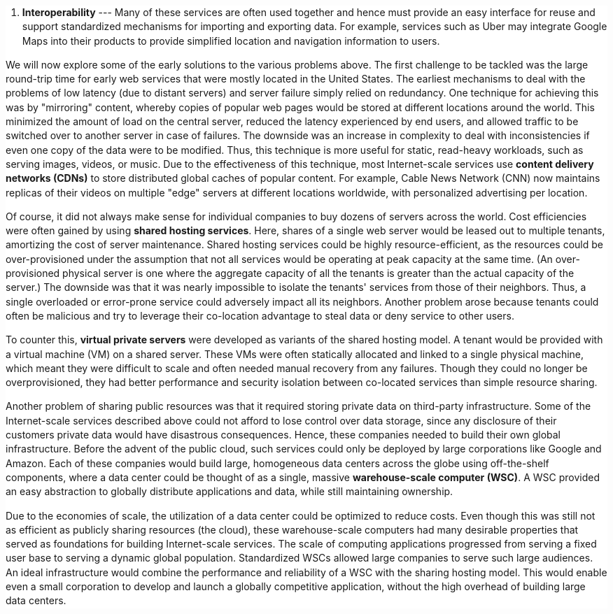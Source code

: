 1. **Interoperability** --- Many of these services are often used together and hence must provide an easy interface for reuse and support standardized mechanisms for importing and exporting data. For example, services such as Uber may integrate Google Maps into their products to provide simplified location and navigation information to users.

We will now explore some of the early solutions to the various problems above. The first challenge to be tackled was the large round-trip time for early web services that were mostly located in the United States. The earliest mechanisms to deal with the problems of low latency (due to distant servers) and server failure simply relied on redundancy. One technique for achieving this was by "mirroring" content, whereby copies of popular web pages would be stored at different locations around the world. This minimized the amount of load on the central server, reduced the latency experienced by end users, and allowed traffic to be switched over to another server in case of failures. The downside was an increase in complexity to deal with inconsistencies if even one copy of the data were to be modified. Thus, this technique is more useful for static, read-heavy workloads, such as serving images, videos, or music. Due to the effectiveness of this technique, most Internet-scale services use **content delivery networks (CDNs)** to store distributed global caches of popular content. For example, Cable News Network (CNN) now maintains replicas of their videos on multiple "edge" servers at different locations worldwide, with personalized advertising per location.

Of course, it did not always make sense for individual companies to buy dozens of servers across the world. Cost efficiencies were often gained by using **shared hosting services**. Here, shares of a single web server would be leased out to multiple tenants, amortizing the cost of server maintenance. Shared hosting services could be highly resource-efficient, as the resources could be over-provisioned under the assumption that not all services would be operating at peak capacity at the same time. (An over-provisioned physical server is one where the aggregate capacity of all the tenants is greater than the actual capacity of the server.) The downside was that it was nearly impossible to isolate the tenants' services from those of their neighbors. Thus, a single overloaded or error-prone service could adversely impact all its neighbors. Another problem arose because tenants could often be malicious and try to leverage their co-location advantage to steal data or deny service to other users.

To counter this, **virtual private servers** were developed as variants of the shared hosting model. A tenant would be provided with a virtual machine (VM) on a shared server. These VMs were often statically allocated and linked to a single physical machine, which meant they were difficult to scale and often needed manual recovery from any failures. Though they could no longer be overprovisioned, they had better performance and security isolation between co-located services than simple resource sharing.

Another problem of sharing public resources was that it required storing private data on third-party infrastructure. Some of the Internet-scale services described above could not afford to lose control over data storage, since any disclosure of their customers private data would have disastrous consequences. Hence, these companies needed to build their own global infrastructure. Before the advent of the public cloud, such services could only be deployed by large corporations like Google and Amazon. Each of these companies would build large, homogeneous data centers across the globe using off-the-shelf components, where a data center could be thought of as a single, massive **warehouse-scale computer (WSC)**. A WSC provided an easy abstraction to globally distribute applications and data, while still maintaining ownership.

Due to the economies of scale, the utilization of a data center could be optimized to reduce costs. Even though this was still not as efficient as publicly sharing resources (the cloud), these warehouse-scale computers had many desirable properties that served as foundations for building Internet-scale services. The scale of computing applications progressed from serving a fixed user base to serving a dynamic global population. Standardized WSCs allowed large companies to serve such large audiences. An ideal infrastructure would combine the performance and reliability of a WSC with the sharing hosting model. This would enable even a small corporation to develop and launch a globally competitive application, without the high overhead of building large data centers.
